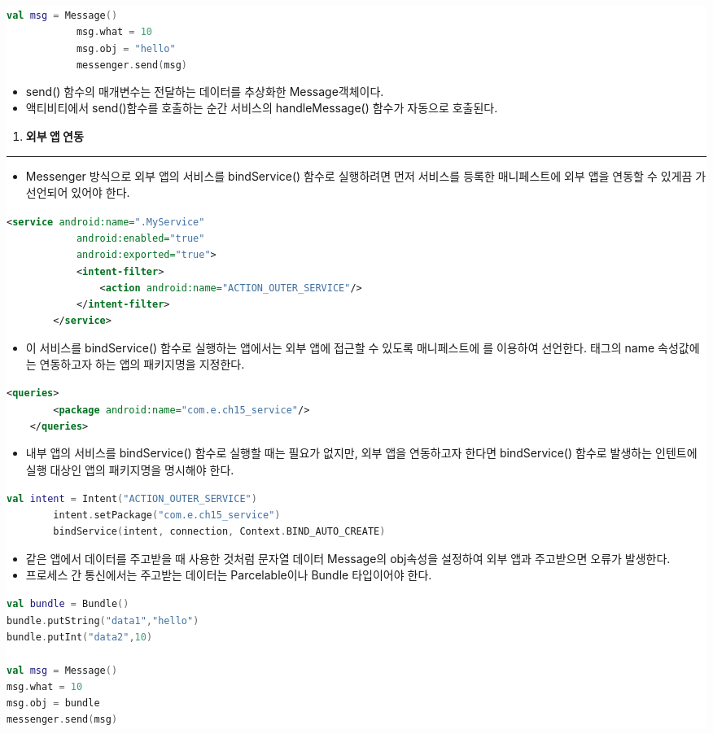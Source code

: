 ```kotlin
val msg = Message()
            msg.what = 10
            msg.obj = "hello"
            messenger.send(msg)
```

- send() 함수의 매개변수는 전달하는 데이터를 추상화한 Message객체이다.
- 액티비티에서 send()함수를 호출하는 순간 서비스의 handleMessage() 함수가 자동으로 호출된다.
1. **외부 앱 연동**

---

- Messenger 방식으로 외부 앱의 서비스를 bindService() 함수로 실행하려면 먼저 서비스를 등록한 매니페스트에 외부 앱을 연동할 수 있게끔 <intent-filter>가 선언되어 있어야 한다.

```xml
<service android:name=".MyService"
            android:enabled="true"
            android:exported="true">
            <intent-filter>
                <action android:name="ACTION_OUTER_SERVICE"/>
            </intent-filter>
        </service>
```

- 이 서비스를 bindService() 함수로 실행하는 앱에서는 외부 앱에 접근할 수 있도록 매니페스트에 <queries>를 이용하여 선언한다. <package> 태그의 name 속성값에는 연동하고자 하는 앱의 패키지명을 지정한다.

```xml
<queries>
        <package android:name="com.e.ch15_service"/>
    </queries>
```

- 내부 앱의 서비스를 bindService() 함수로 실행할 때는 필요가 없지만, 외부 앱을 연동하고자 한다면 bindService() 함수로 발생하는 인텐트에 실행 대상인 앱의 패키지명을 명시해야 한다.

```kotlin
val intent = Intent("ACTION_OUTER_SERVICE")
        intent.setPackage("com.e.ch15_service")
        bindService(intent, connection, Context.BIND_AUTO_CREATE)
```

- 같은 앱에서 데이터를 주고받을 때 사용한 것처럼 문자열 데이터 Message의 obj속성을 설정하여 외부 앱과 주고받으면 오류가 발생한다.
- 프로세스 간 통신에서는 주고받는 데이터는 Parcelable이나 Bundle 타입이어야 한다.

```kotlin
val bundle = Bundle()
bundle.putString("data1","hello")
bundle.putInt("data2",10)

val msg = Message()
msg.what = 10
msg.obj = bundle
messenger.send(msg)
```
